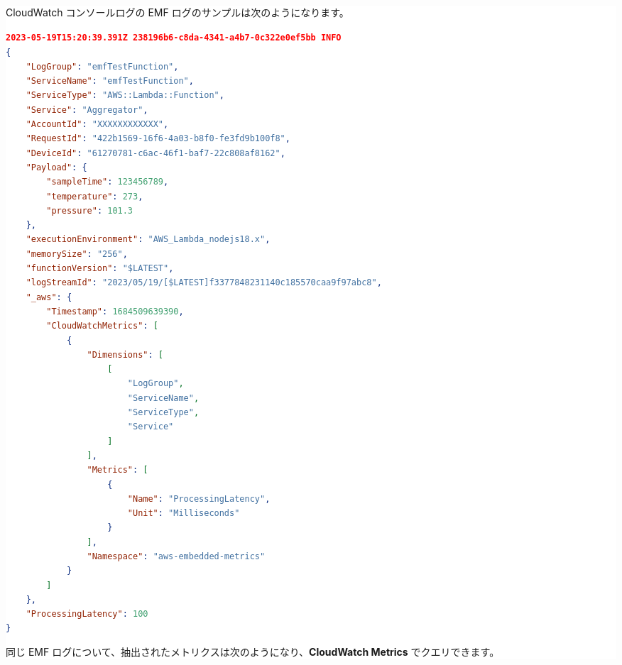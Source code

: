 CloudWatch コンソールログの EMF ログのサンプルは次のようになります。

```json
2023-05-19T15:20:39.391Z 238196b6-c8da-4341-a4b7-0c322e0ef5bb INFO
{
    "LogGroup": "emfTestFunction",
    "ServiceName": "emfTestFunction",
    "ServiceType": "AWS::Lambda::Function",
    "Service": "Aggregator",
    "AccountId": "XXXXXXXXXXXX",
    "RequestId": "422b1569-16f6-4a03-b8f0-fe3fd9b100f8",
    "DeviceId": "61270781-c6ac-46f1-baf7-22c808af8162",
    "Payload": {
        "sampleTime": 123456789,
        "temperature": 273,
        "pressure": 101.3
    },
    "executionEnvironment": "AWS_Lambda_nodejs18.x",
    "memorySize": "256",
    "functionVersion": "$LATEST",
    "logStreamId": "2023/05/19/[$LATEST]f3377848231140c185570caa9f97abc8",
    "_aws": {
        "Timestamp": 1684509639390,
        "CloudWatchMetrics": [
            {
                "Dimensions": [
                    [
                        "LogGroup",
                        "ServiceName",
                        "ServiceType",
                        "Service"
                    ]
                ],
                "Metrics": [
                    {
                        "Name": "ProcessingLatency",
                        "Unit": "Milliseconds"
                    }
                ],
                "Namespace": "aws-embedded-metrics"
            }
        ]
    },
    "ProcessingLatency": 100
}
```

同じ EMF ログについて、抽出されたメトリクスは次のようになり、**CloudWatch Metrics** でクエリできます。
